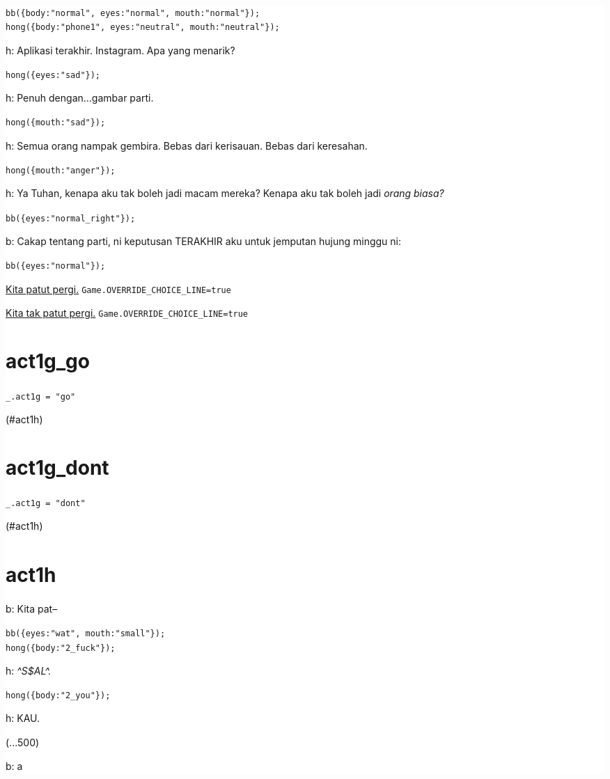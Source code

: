 ```
bb({body:"normal", eyes:"normal", mouth:"normal"});
hong({body:"phone1", eyes:"neutral", mouth:"neutral"});
```

h: Aplikasi terakhir. Instagram. Apa yang menarik?

`hong({eyes:"sad"});`

h: Penuh dengan…gambar parti.

`hong({mouth:"sad"});`

h: Semua orang nampak gembira. Bebas dari kerisauan. Bebas dari keresahan.

`hong({mouth:"anger"});`

h: Ya Tuhan, kenapa aku tak boleh jadi macam mereka? Kenapa aku tak boleh jadi *orang biasa?*

`bb({eyes:"normal_right"});`

b: Cakap tentang parti, ni keputusan TERAKHIR aku untuk jemputan hujung minggu ni:

`bb({eyes:"normal"});`

[Kita patut pergi.](#act1g_go) `Game.OVERRIDE_CHOICE_LINE=true`

[Kita tak patut pergi.](#act1g_dont) `Game.OVERRIDE_CHOICE_LINE=true`

# act1g_go

`_.act1g = "go"`

(#act1h)

# act1g_dont

`_.act1g = "dont"`

(#act1h)

# act1h

b: Kita pat–

```
bb({eyes:"wat", mouth:"small"});
hong({body:"2_fuck"});
```

h: *^S$AL^.*

`hong({body:"2_you"});`

h: KAU.

(...500)

b: a
